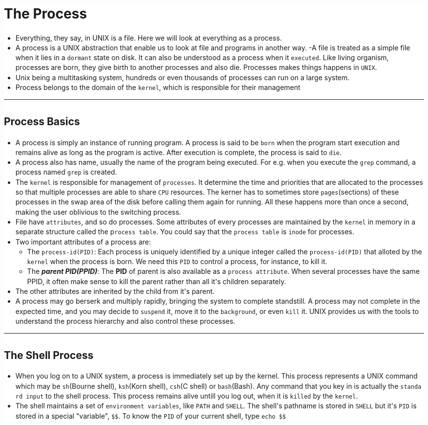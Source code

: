 # The Process

- Everything, they say, in UNIX is a file. Here we will look at everything as a process.
- A process is a UNIX abstraction that enable us to look at file and programs in another way.
  -A file is treated as a simple file when it lies in a `dormant` state on disk. It can also be understood as a process when it `executed`. Like living organism, processes are born, they give birth to another processes and also die. Processes makes things happens in `UNIX`.
- Unix being a multitasking system, hundreds or even thousands of processes can run on a large system.
- Process belongs to the domain of the `kernel`, which is responsible for their management

---

## Process Basics

- A process is simply an instance of running program. A process is said to be `born` when the program start execution and remains alive as long as the program is active. After execution is complete, the process is said to `die`.
- A process also has name, usually the name of the program being executed. For e.g. when you execute the `grep` command, a process named `grep` is created.
- The `kernel` is responsible for management of `processes`. It determine the time and priorities that are allocated to the processes so that multiple processes are able to share `CPU` resources. The kerner has to sometimes store `pages`(sections) of these processes in the swap area of the disk before calling them again for running. All these happens more than once a second, making the user oblivious to the switching process.
- File have `attributes`, and so do processes. Some attributes of every processes are maintained by the `kernel` in memory in a separate structure called the p`rocess table`. You could say that the `process table` is `inode` for processes.
- Two important attributes of a process are:
  - The `process-id(PID)`: Each process is uniquely identified by a unique integer called the `process-id(PID)` that alloted by the `kernel` when the process is born. We need this `PID` to control a process, for instance, to kill it.
  - The **_parent PID(PPID)_**: The **PID** of parent is also available as a `process attribute`. When several processes have the same PPID, it often make sense to kill the parent rather than all it's children separately.
- The other attributes are inherited by the child from it's parent.
- A process may go berserk and multiply rapidly, bringing the system to complete standstill. A process may not complete in the expected time, and you may decide to `suspend` it, move it to the `background`, or even `kill` it. UNIX provides us with the tools to understand the process hierarchy and also control these processes.

---

## The Shell Process

- When you log on to a UNIX system, a process is immediately set up by the kernel. This process represents a UNIX command which may be `sh`(Bourne shell), `ksh`(Korn shell), `csh`(C shell) or `bash`(Bash). Any command that you key in is actually the `standard input` to the shell process. This process remains alive untill you log out, when it is `killed` by the `kernel`.
- The shell maintains a set of `environment variables`, like `PATH` and `SHELL`. The shell's pathname is stored in `SHELL` but it's `PID` is stored in a special "variable", `$$`. To know the `PID` of your current shell, type `echo $$`
